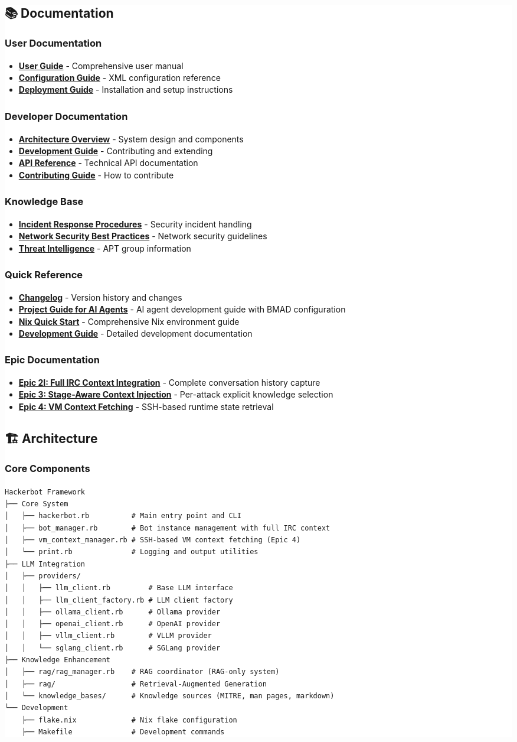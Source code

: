 ## 📚 Documentation

### User Documentation
- **[User Guide](docs/user_guides/user-guide.md)** - Comprehensive user manual
- **[Configuration Guide](docs/user_guides/configuration-guide.md)** - XML configuration reference
- **[Deployment Guide](docs/user_guides/deployment-guide.md)** - Installation and setup instructions

### Developer Documentation
- **[Architecture Overview](docs/development/architecture.md)** - System design and components
- **[Development Guide](docs/development/development-guide.md)** - Contributing and extending
- **[API Reference](docs/development/api-reference.md)** - Technical API documentation
- **[Contributing Guide](docs/development/contributing.md)** - How to contribute

### Knowledge Base
- **[Incident Response Procedures](docs/incident_response_procedures.md)** - Security incident handling
- **[Network Security Best Practices](docs/network_security_best_practices.md)** - Network security guidelines
- **[Threat Intelligence](docs/threat_intelligence/apt_groups.md)** - APT group information

### Quick Reference
- **[Changelog](CHANGELOG.md)** - Version history and changes
- **[Project Guide for AI Agents](AGENTS.md)** - AI agent development guide with BMAD configuration
- **[Nix Quick Start](QUICKSTART.md)** - Comprehensive Nix environment guide
- **[Development Guide](DEVELOPMENT.md)** - Detailed development documentation

### Epic Documentation
- **[Epic 2I: Full IRC Context Integration](docs/stories/epic-2i-full-irc-context-integration.md)** - Complete conversation history capture
- **[Epic 3: Stage-Aware Context Injection](docs/stories/epic-3-stage-aware-context-injection.md)** - Per-attack explicit knowledge selection
- **[Epic 4: VM Context Fetching](docs/stories/epic-4-vm-context-fetching.md)** - SSH-based runtime state retrieval

## 🏗️ Architecture

### Core Components

```
Hackerbot Framework
├── Core System
│   ├── hackerbot.rb          # Main entry point and CLI
│   ├── bot_manager.rb        # Bot instance management with full IRC context
│   ├── vm_context_manager.rb # SSH-based VM context fetching (Epic 4)
│   └── print.rb              # Logging and output utilities
├── LLM Integration
│   ├── providers/
│   │   ├── llm_client.rb         # Base LLM interface
│   │   ├── llm_client_factory.rb # LLM client factory
│   │   ├── ollama_client.rb      # Ollama provider
│   │   ├── openai_client.rb      # OpenAI provider
│   │   ├── vllm_client.rb        # VLLM provider
│   │   └── sglang_client.rb      # SGLang provider
├── Knowledge Enhancement
│   ├── rag/rag_manager.rb    # RAG coordinator (RAG-only system)
│   ├── rag/                  # Retrieval-Augmented Generation
│   └── knowledge_bases/      # Knowledge sources (MITRE, man pages, markdown)
└── Development
    ├── flake.nix             # Nix flake configuration
    ├── Makefile              # Development commands
```